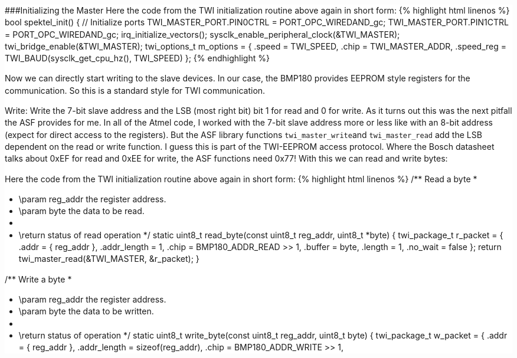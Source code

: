 
###Initializing the Master
Here the code from the TWI initialization routine above again in short form: 
{% highlight html linenos %}
bool spektel_init() {
// Initialize ports
TWI_MASTER_PORT.PIN0CTRL = PORT_OPC_WIREDAND_gc;
TWI_MASTER_PORT.PIN1CTRL = PORT_OPC_WIREDAND_gc;
irq_initialize_vectors();
sysclk_enable_peripheral_clock(&TWI_MASTER);
twi_bridge_enable(&TWI_MASTER);
twi_options_t m_options = {
	.speed     = TWI_SPEED,
	.chip      = TWI_MASTER_ADDR,
	.speed_reg = TWI_BAUD(sysclk_get_cpu_hz(), TWI_SPEED)
};
{% endhighlight %}     

Now we can directly start writing to the slave devices. In our case, the BMP180
provides EEPROM style registers for the communication. So this is a standard style
for TWI communication.

Write: Write the 7-bit slave address and the LSB (most right bit) bit 1 for read and 0 for 
write. As it turns out this was the next pitfall the ASF provides for me. In all of the 
Atmel code, I worked with the 7-bit slave address more or less like with an 8-bit address 
(expect for direct access to the registers). But the ASF library functions 
`twi_master_write`and `twi_master_read` add the LSB dependent on the read or write function.
I guess this is part of the TWI-EEPROM access protocol. Where the Bosch datasheet talks
about 0xEF for read and 0xEE for write, the ASF functions need 0x77! With this we can read 
and write bytes:

Here the code from the TWI initialization routine above again in short form: 
{% highlight html linenos %}
/** Read a byte
 *
 * \param reg_addr the register address.
 * \param byte the data to be read.
 *
 * \return status of read operation
 */
static uint8_t read_byte(const uint8_t reg_addr, uint8_t *byte)
{
	twi_package_t r_packet = {
		.addr		 = { reg_addr },
		.addr_length = 1,
		.chip        = BMP180_ADDR_READ >> 1,
		.buffer      = byte,
		.length      = 1,
		.no_wait     = false
	};
	return twi_master_read(&TWI_MASTER, &r_packet);
}

/** Write a byte
 *
 * \param reg_addr the register address.
 * \param byte the data to be written.
 *
 * \return status of operation
 */
static uint8_t write_byte(const uint8_t reg_addr, uint8_t byte)
{
	twi_package_t w_packet = {
		.addr		 = { reg_addr },
		.addr_length = sizeof(reg_addr),
		.chip        = BMP180_ADDR_WRITE >> 1,